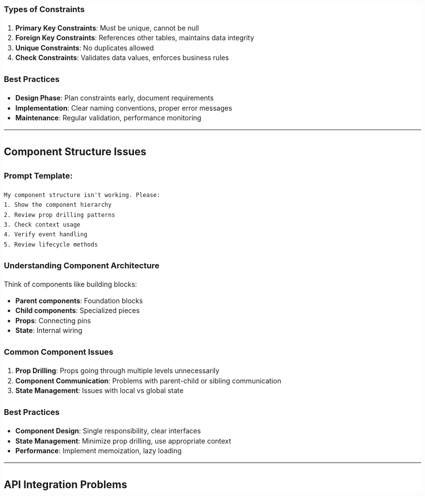 ### Types of Constraints

1. **Primary Key Constraints**: Must be unique, cannot be null
2. **Foreign Key Constraints**: References other tables, maintains data integrity
3. **Unique Constraints**: No duplicates allowed
4. **Check Constraints**: Validates data values, enforces business rules

### Best Practices

- **Design Phase**: Plan constraints early, document requirements
- **Implementation**: Clear naming conventions, proper error messages
- **Maintenance**: Regular validation, performance monitoring

---

## Component Structure Issues

### Prompt Template:
```
My component structure isn't working. Please:
1. Show the component hierarchy
2. Review prop drilling patterns
3. Check context usage
4. Verify event handling
5. Review lifecycle methods
```

### Understanding Component Architecture

Think of components like building blocks:
- **Parent components**: Foundation blocks
- **Child components**: Specialized pieces
- **Props**: Connecting pins
- **State**: Internal wiring

### Common Component Issues

1. **Prop Drilling**: Props going through multiple levels unnecessarily
2. **Component Communication**: Problems with parent-child or sibling communication
3. **State Management**: Issues with local vs global state

### Best Practices

- **Component Design**: Single responsibility, clear interfaces
- **State Management**: Minimize prop drilling, use appropriate context
- **Performance**: Implement memoization, lazy loading

---

## API Integration Problems
